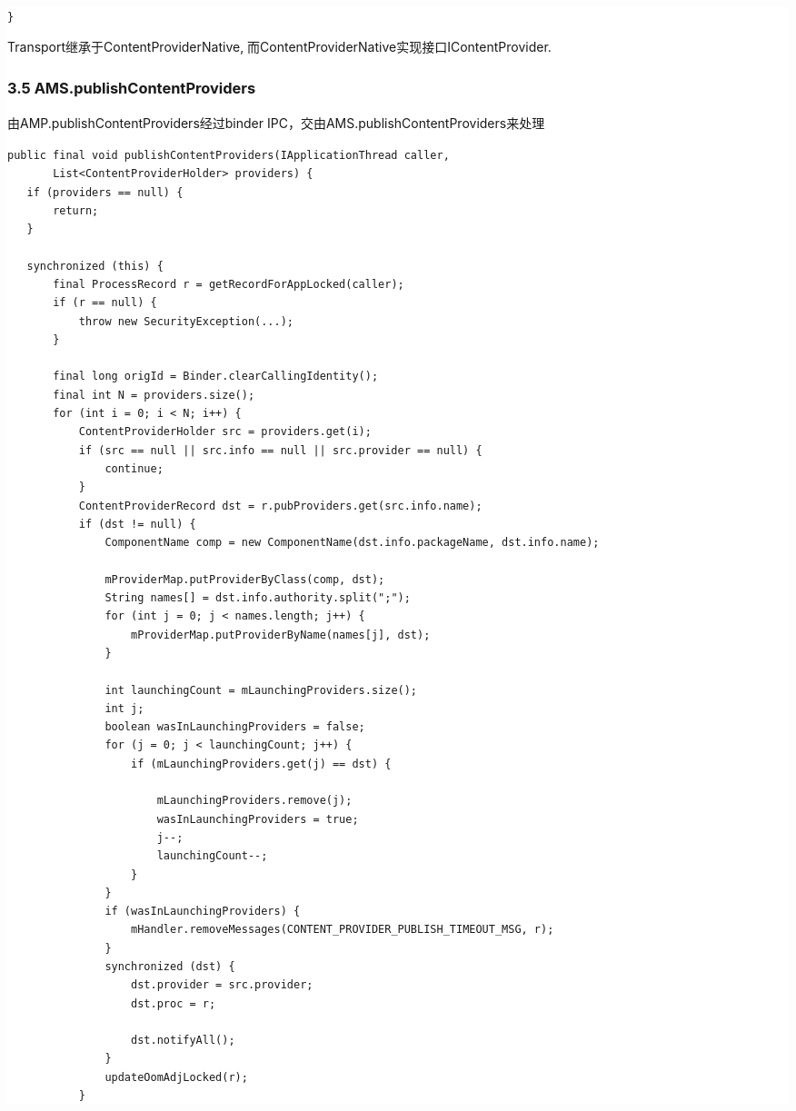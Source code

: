 ```
}

```

Transport继承于ContentProviderNative, 而ContentProviderNative实现接口IContentProvider.

### 3.5 AMS.publishContentProviders[](#35-amspublishcontentproviders)

由AMP.publishContentProviders经过binder IPC，交由AMS.publishContentProviders来处理

```
public final void publishContentProviders(IApplicationThread caller,
       List<ContentProviderHolder> providers) {
   if (providers == null) {
       return;
   }

   synchronized (this) {
       final ProcessRecord r = getRecordForAppLocked(caller);
       if (r == null) {
           throw new SecurityException(...);
       }

       final long origId = Binder.clearCallingIdentity();
       final int N = providers.size();
       for (int i = 0; i < N; i++) {
           ContentProviderHolder src = providers.get(i);
           if (src == null || src.info == null || src.provider == null) {
               continue;
           }
           ContentProviderRecord dst = r.pubProviders.get(src.info.name);
           if (dst != null) {
               ComponentName comp = new ComponentName(dst.info.packageName, dst.info.name);
               
               mProviderMap.putProviderByClass(comp, dst);
               String names[] = dst.info.authority.split(";");
               for (int j = 0; j < names.length; j++) {
                   mProviderMap.putProviderByName(names[j], dst);
               }

               int launchingCount = mLaunchingProviders.size();
               int j;
               boolean wasInLaunchingProviders = false;
               for (j = 0; j < launchingCount; j++) {
                   if (mLaunchingProviders.get(j) == dst) {
                       
                       mLaunchingProviders.remove(j);
                       wasInLaunchingProviders = true;
                       j--;
                       launchingCount--;
                   }
               }
               if (wasInLaunchingProviders) {
                   mHandler.removeMessages(CONTENT_PROVIDER_PUBLISH_TIMEOUT_MSG, r);
               }
               synchronized (dst) {
                   dst.provider = src.provider;
                   dst.proc = r;
                   
                   dst.notifyAll();
               }
               updateOomAdjLocked(r);
           }
```